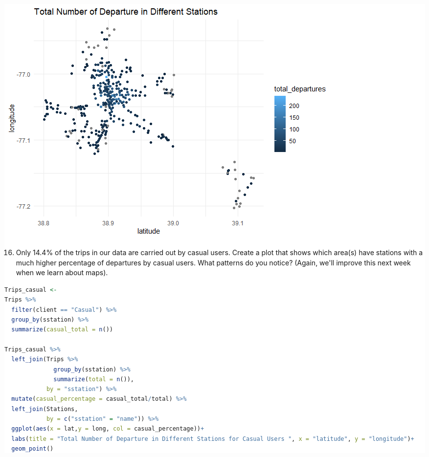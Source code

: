 ![](03_exercise_scott_files/figure-html/unnamed-chunk-15-1.png)
  
  16. Only 14.4% of the trips in our data are carried out by casual users. Create a plot that shows which area(s) have stations with a much higher percentage of departures by casual users. What patterns do you notice? (Again, we'll improve this next week when we learn about maps).
  

```r
Trips_casual <-
Trips %>% 
  filter(client == "Casual") %>% 
  group_by(sstation) %>% 
  summarize(casual_total = n())

Trips_casual %>% 
  left_join(Trips %>%
              group_by(sstation) %>% 
              summarize(total = n()),
            by = "sstation") %>% 
  mutate(casual_percentage = casual_total/total) %>% 
  left_join(Stations, 
            by = c("sstation" = "name")) %>% 
  ggplot(aes(x = lat,y = long, col = casual_percentage))+
  labs(title = "Total Number of Departure in Different Stations for Casual Users ", x = "latitude", y = "longitude")+
  geom_point()
```
